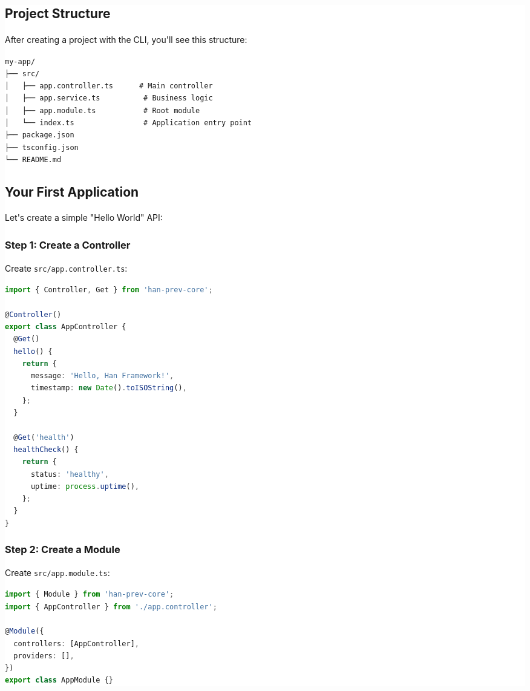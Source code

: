 ## Project Structure

After creating a project with the CLI, you'll see this structure:

```
my-app/
├── src/
│   ├── app.controller.ts      # Main controller
│   ├── app.service.ts          # Business logic
│   ├── app.module.ts           # Root module
│   └── index.ts                # Application entry point
├── package.json
├── tsconfig.json
└── README.md
```

## Your First Application

Let's create a simple "Hello World" API:

### Step 1: Create a Controller

Create `src/app.controller.ts`:

```typescript
import { Controller, Get } from 'han-prev-core';

@Controller()
export class AppController {
  @Get()
  hello() {
    return {
      message: 'Hello, Han Framework!',
      timestamp: new Date().toISOString(),
    };
  }

  @Get('health')
  healthCheck() {
    return {
      status: 'healthy',
      uptime: process.uptime(),
    };
  }
}
```

### Step 2: Create a Module

Create `src/app.module.ts`:

```typescript
import { Module } from 'han-prev-core';
import { AppController } from './app.controller';

@Module({
  controllers: [AppController],
  providers: [],
})
export class AppModule {}
```
